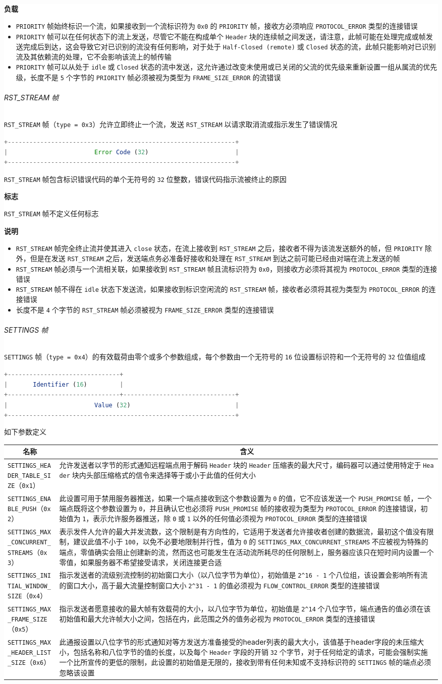 **负载**

* `PRIORITY` 帧始终标识一个流，如果接收到一个流标识符为 `0x0` 的 `PRIORITY` 帧，接收方必须响应 `PROTOCOL_ERROR` 类型的连接错误
* `PRIORITY` 帧可以在任何状态下的流上发送，尽管它不能在构成单个 `Header` 块的连续帧之间发送，请注意，此帧可能在处理完成或帧发送完成后到达，这会导致它对已识别的流没有任何影响，对于处于 `Half-Closed (remote)` 或 `Closed` 状态的流，此帧只能影响对已识别流及其依赖流的处理，它不会影响该流上的帧传输
* `PRIORITY` 帧可以从处于 `idle` 或 `Closed` 状态的流中发送，这允许通过改变未使用或已关闭的父流的优先级来重新设置一组从属流的优先级，长度不是 `5` 个字节的 `PRIORITY` 帧必须被视为类型为 `FRAME_SIZE_ERROR` 的流错误






###### RST_STREAM 帧

`RST_STREAM` 帧（`type = 0x3`）允许立即终止一个流，发送 `RST_STREAM` 以请求取消流或指示发生了错误情况

```js
+---------------------------------------------------------------+
|                        Error Code (32)                        |
+---------------------------------------------------------------+
```

`RST_STREAM` 帧包含标识错误代码的单个无符号的 `32` 位整数，错误代码指示流被终止的原因

**标志**

`RST_STREAM` 帧不定义任何标志

**说明**

* `RST_STREAM` 帧完全终止流并使其进入 `close` 状态，在流上接收到 `RST_STREAM` 之后，接收者不得为该流发送额外的帧，但 `PRIORITY` 除外，但是在发送 `RST_STREAM` 之后，发送端点务必准备好接收和处理在 `RST_STREAM` 到达之前可能已经由对端在流上发送的帧
* `RST_STREAM` 帧必须与一个流相关联，如果接收到 `RST_STREAM` 帧且流标识符为 `0x0`，则接收方必须将其视为 `PROTOCOL_ERROR` 类型的连接错误
* `RST_STREAM` 帧不得在 `idle` 状态下发送流，如果接收到标识空闲流的 `RST_STREAM` 帧，接收者必须将其视为类型为 `PROTOCOL_ERROR` 的连接错误
* 长度不是 `4` 个字节的 `RST_STREAM` 帧必须被视为 `FRAME_SIZE_ERROR` 类型的连接错误






###### SETTINGS 帧

`SETTINGS` 帧（`type = 0x4`）的有效载荷由零个或多个参数组成，每个参数由一个无符号的 `16` 位设置标识符和一个无符号的 `32` 位值组成

```js
+-------------------------------+
|       Identifier (16)         |
+-------------------------------+-------------------------------+
|                        Value (32)                             |
+---------------------------------------------------------------+
```

如下参数定义

名称 | 含义
-|-
`SETTINGS_HEADER_TABLE_SIZE`（`0x1`） | 允许发送者以字节的形式通知远程端点用于解码 `Header` 块的 `Header` 压缩表的最大尺寸，编码器可以通过使用特定于 `Header` 块内头部压缩格式的信令来选择等于或小于此值的任何大小
`SETTINGS_ENABLE_PUSH`（`0x2`） | 此设置可用于禁用服务器推送，如果一个端点接收到这个参数设置为 `0` 的值，它不应该发送一个 `PUSH_PROMISE` 帧，一个端点既将这个参数设置为 `0`，并且确认它也必须将 `PUSH_PROMISE` 帧的接收视为类型为 `PROTOCOL_ERROR` 的连接错误，初始值为 `1`，表示允许服务器推送，除 `0` 或 `1` 以外的任何值必须视为 `PROTOCOL_ERROR` 类型的连接错误
`SETTINGS_MAX_CONCURRENT_STREAMS`（`0x3`） | 表示发件人允许的最大并发流数，这个限制是有方向性的，它适用于发送者允许接收者创建的数据流，最初这个值没有限制，建议此值不小于 `100`，以免不必要地限制并行性，值为 `0` 的 `SETTINGS_MAX_CONCURRENT_STREAMS` 不应被视为特殊的端点，零值确实会阻止创建新的流，然而这也可能发生在活动流所耗尽的任何限制上，服务器应该只在短时间内设置一个零值，如果服务器不希望接受请求，关闭连接更合适
`SETTINGS_INITIAL_WINDOW_SIZE`（`0x4`） | 指示发送者的流级别流控制的初始窗口大小（以八位字节为单位），初始值是 `2^16 - 1` 个八位组，该设置会影响所有流的窗口大小，高于最大流量控制窗口大小 `2^31 - 1` 的值必须视为 `FLOW_CONTROL_ERROR` 类型的连接错误
`SETTINGS_MAX_FRAME_SIZE`（`0x5`） | 指示发送者愿意接收的最大帧有效载荷的大小，以八位字节为单位，初始值是 `2^14` 个八位字节，端点通告的值必须在该初始值和最大允许帧大小之间，包括在内，此范围之外的值务必视为 `PROTOCOL_ERROR` 类型的连接错误
`SETTINGS_MAX_HEADER_LIST_SIZE`（`0x6`） | 此通报设置以八位字节的形式通知对等方发送方准备接受的header列表的最大大小，该值基于header字段的未压缩大小，包括名称和八位字节的值的长度，以及每个 `Header` 字段的开销 `32` 个字节，对于任何给定的请求，可能会强制实施一个比所宣传的更低的限制，此设置的初始值是无限的，接收到带有任何未知或不支持标识符的 `SETTINGS` 帧的端点必须忽略该设置
